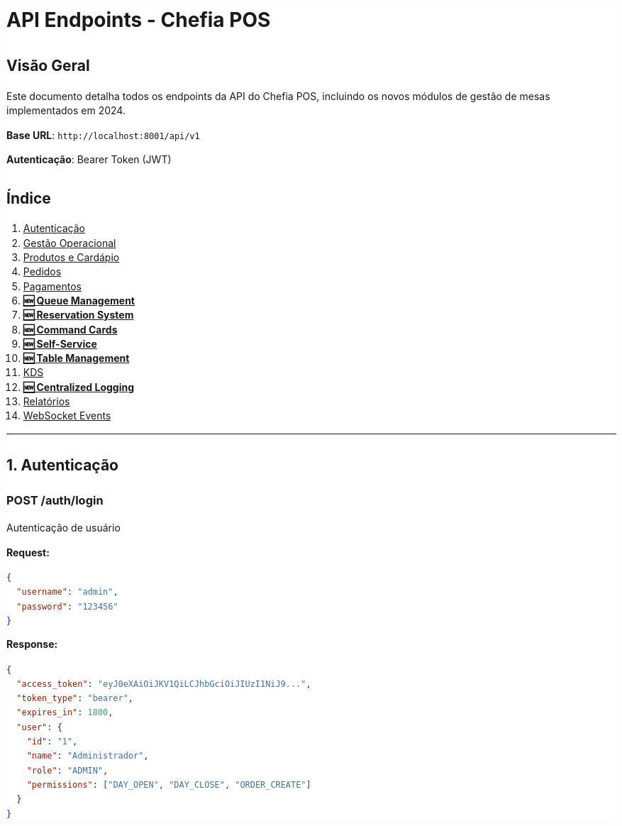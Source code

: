 # API Endpoints - Chefia POS

## Visão Geral

Este documento detalha todos os endpoints da API do Chefia POS, incluindo os novos módulos de gestão de mesas implementados em 2024.

**Base URL**: `http://localhost:8001/api/v1`

**Autenticação**: Bearer Token (JWT)

## Índice

1. [Autenticação](#1-autenticação)
2. [Gestão Operacional](#2-gestão-operacional)
3. [Produtos e Cardápio](#3-produtos-e-cardápio)
4. [Pedidos](#4-pedidos)
5. [Pagamentos](#5-pagamentos)
6. [**🆕 Queue Management**](#6-queue-management)
7. [**🆕 Reservation System**](#7-reservation-system)
8. [**🆕 Command Cards**](#8-command-cards)
9. [**🆕 Self-Service**](#9-self-service)
10. [**🆕 Table Management**](#10-table-management)
11. [KDS](#11-kds)
12. [**🆕 Centralized Logging**](#12-centralized-logging)
13. [Relatórios](#13-relatórios)
14. [WebSocket Events](#14-websocket-events)

---

## 1. Autenticação

### POST /auth/login
Autenticação de usuário

**Request:**
```json
{
  "username": "admin",
  "password": "123456"
}
```

**Response:**
```json
{
  "access_token": "eyJ0eXAiOiJKV1QiLCJhbGciOiJIUzI1NiJ9...",
  "token_type": "bearer",
  "expires_in": 1800,
  "user": {
    "id": "1",
    "name": "Administrador",
    "role": "ADMIN",
    "permissions": ["DAY_OPEN", "DAY_CLOSE", "ORDER_CREATE"]
  }
}
```
